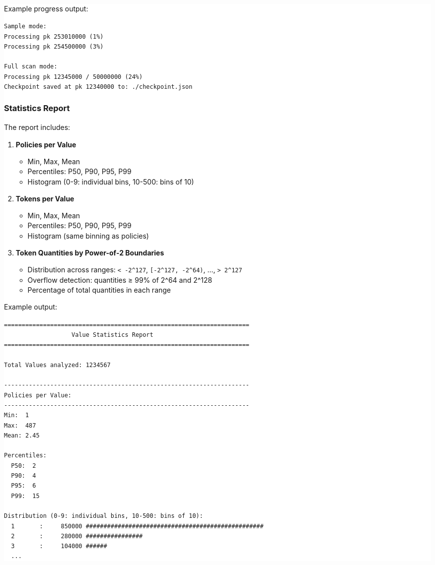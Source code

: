 Example progress output:

```
Sample mode:
Processing pk 253010000 (1%)
Processing pk 254500000 (3%)

Full scan mode:
Processing pk 12345000 / 50000000 (24%)
Checkpoint saved at pk 12340000 to: ./checkpoint.json
```

### Statistics Report

The report includes:

1. **Policies per Value**
   - Min, Max, Mean
   - Percentiles: P50, P90, P95, P99
   - Histogram (0-9: individual bins, 10-500: bins of 10)

2. **Tokens per Value**
   - Min, Max, Mean
   - Percentiles: P50, P90, P95, P99
   - Histogram (same binning as policies)

3. **Token Quantities by Power-of-2 Boundaries**
   - Distribution across ranges: `< -2^127`, `[-2^127, -2^64)`, ..., `> 2^127`
   - Overflow detection: quantities ≥ 99% of 2^64 and 2^128
   - Percentage of total quantities in each range

Example output:

```
=====================================================================
                   Value Statistics Report
=====================================================================

Total Values analyzed: 1234567

---------------------------------------------------------------------
Policies per Value:
---------------------------------------------------------------------
Min:  1
Max:  487
Mean: 2.45

Percentiles:
  P50:  2
  P90:  4
  P95:  6
  P99:  15

Distribution (0-9: individual bins, 10-500: bins of 10):
  1       :     850000 ##################################################
  2       :     280000 ################
  3       :     104000 ######
  ...
```
